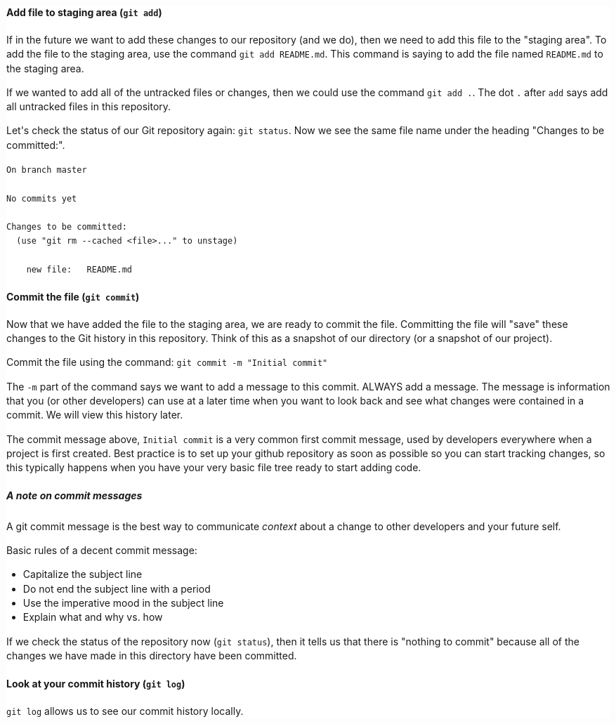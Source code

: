#### Add file to staging area (`git add`)

If in the future we want to add these changes to our repository (and we do), then we need to add this file to the "staging area". To add the file to the staging area, use the command `git add README.md`. This command is saying to add the file named `README.md` to the staging area.

If we wanted to add all of the untracked files or changes, then we could use the command `git add .`. The dot `.` after `add` says add all untracked files in this repository.

Let's check the status of our Git repository again: `git status`. Now we see the same file name under the heading "Changes to be committed:".

```shell
On branch master

No commits yet

Changes to be committed:
  (use "git rm --cached <file>..." to unstage)

	new file:   README.md
```

#### Commit the file (`git commit`)

Now that we have added the file to the staging area, we are ready to commit the file. Committing the file will "save" these changes to the Git history in this repository. Think of this as a snapshot of our directory (or a snapshot of our project).

Commit the file using the command: `git commit -m "Initial commit"`

The `-m` part of the command says we want to add a message to this commit. ALWAYS add a message. The message is information that you (or other developers) can use at a later time when you want to look back and see what changes were contained in a commit. We will view this history later.

The commit message above, `Initial commit` is a very common first commit message, used by developers everywhere when a project is first created. Best practice is to set up your github repository as soon as possible so you can start tracking changes, so this typically happens when you have your very basic file tree ready to start adding code.

##### A note on commit messages

A git commit message is the best way to communicate *context* about a change to other developers and your future self.

Basic rules of a decent commit message:
* Capitalize the subject line
* Do not end the subject line with a period
* Use the imperative mood in the subject line
* Explain what and why vs. how

If we check the status of the repository now (`git status`), then it tells us that there is "nothing to commit" because all of the changes we have made in this directory have been committed.

#### Look at your commit history (`git log`)

`git log` allows us to see our commit history locally.
